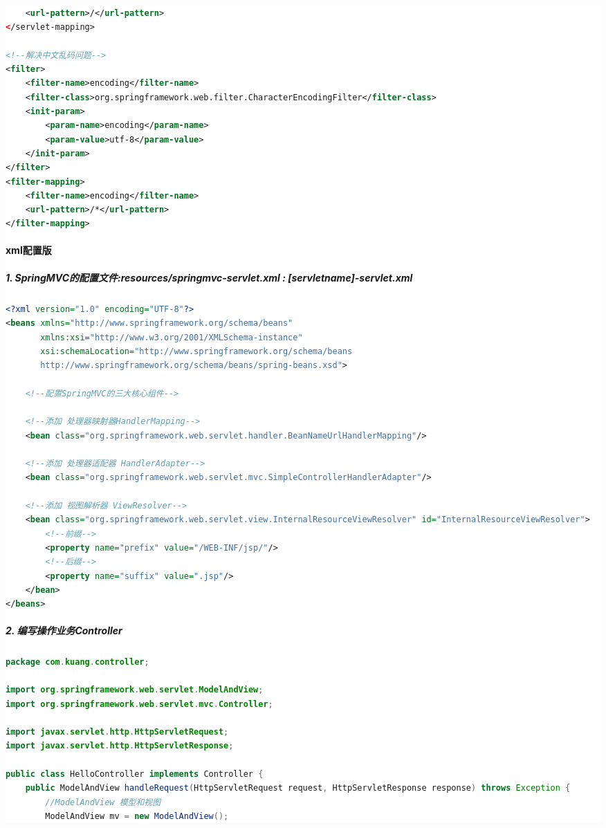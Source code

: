 ```xml
    <url-pattern>/</url-pattern>
</servlet-mapping>

<!--解决中文乱码问题-->
<filter>
    <filter-name>encoding</filter-name>
    <filter-class>org.springframework.web.filter.CharacterEncodingFilter</filter-class>
    <init-param>
        <param-name>encoding</param-name>
        <param-value>utf-8</param-value>
    </init-param>
</filter>
<filter-mapping>
    <filter-name>encoding</filter-name>
    <url-pattern>/*</url-pattern>
</filter-mapping>
```

#### xml配置版

##### 1. SpringMVC的配置文件:resources/springmvc-servlet.xml : [servletname]-servlet.xml

```xml
<?xml version="1.0" encoding="UTF-8"?>
<beans xmlns="http://www.springframework.org/schema/beans"
       xmlns:xsi="http://www.w3.org/2001/XMLSchema-instance"
       xsi:schemaLocation="http://www.springframework.org/schema/beans
       http://www.springframework.org/schema/beans/spring-beans.xsd">

    <!--配置SpringMVC的三大核心组件-->
    
    <!--添加 处理器映射器HandlerMapping-->
    <bean class="org.springframework.web.servlet.handler.BeanNameUrlHandlerMapping"/>

    <!--添加 处理器适配器 HandlerAdapter-->
    <bean class="org.springframework.web.servlet.mvc.SimpleControllerHandlerAdapter"/>

    <!--添加 视图解析器 ViewResolver-->
    <bean class="org.springframework.web.servlet.view.InternalResourceViewResolver" id="InternalResourceViewResolver">
        <!--前缀-->
        <property name="prefix" value="/WEB-INF/jsp/"/>
        <!--后缀-->
        <property name="suffix" value=".jsp"/>
    </bean>
</beans>
```

##### 2. 编写操作业务Controller

```java
package com.kuang.controller;

import org.springframework.web.servlet.ModelAndView;
import org.springframework.web.servlet.mvc.Controller;

import javax.servlet.http.HttpServletRequest;
import javax.servlet.http.HttpServletResponse;

public class HelloController implements Controller {
    public ModelAndView handleRequest(HttpServletRequest request, HttpServletResponse response) throws Exception {
        //ModelAndView 模型和视图
        ModelAndView mv = new ModelAndView();
```
